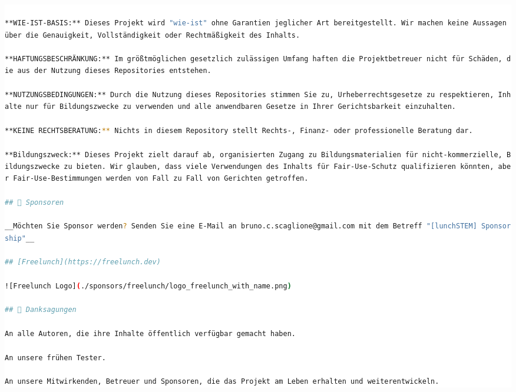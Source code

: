    ```bash

**WIE-IST-BASIS:** Dieses Projekt wird "wie-ist" ohne Garantien jeglicher Art bereitgestellt. Wir machen keine Aussagen über die Genauigkeit, Vollständigkeit oder Rechtmäßigkeit des Inhalts.

**HAFTUNGSBESCHRÄNKUNG:** Im größtmöglichen gesetzlich zulässigen Umfang haften die Projektbetreuer nicht für Schäden, die aus der Nutzung dieses Repositories entstehen.

**NUTZUNGSBEDINGUNGEN:** Durch die Nutzung dieses Repositories stimmen Sie zu, Urheberrechtsgesetze zu respektieren, Inhalte nur für Bildungszwecke zu verwenden und alle anwendbaren Gesetze in Ihrer Gerichtsbarkeit einzuhalten.

**KEINE RECHTSBERATUNG:** Nichts in diesem Repository stellt Rechts-, Finanz- oder professionelle Beratung dar.

**Bildungszweck:** Dieses Projekt zielt darauf ab, organisierten Zugang zu Bildungsmaterialien für nicht-kommerzielle, Bildungszwecke zu bieten. Wir glauben, dass viele Verwendungen des Inhalts für Fair-Use-Schutz qualifizieren könnten, aber Fair-Use-Bestimmungen werden von Fall zu Fall von Gerichten getroffen.

## 💎 Sponsoren

__Möchten Sie Sponsor werden? Senden Sie eine E-Mail an bruno.c.scaglione@gmail.com mit dem Betreff "[lunchSTEM] Sponsorship"__ 

## [Freelunch](https://freelunch.dev)

![Freelunch Logo](./sponsors/freelunch/logo_freelunch_with_name.png)

## 🙏 Danksagungen

An alle Autoren, die ihre Inhalte öffentlich verfügbar gemacht haben.

An unsere frühen Tester.

An unsere Mitwirkenden, Betreuer und Sponsoren, die das Projekt am Leben erhalten und weiterentwickeln.
